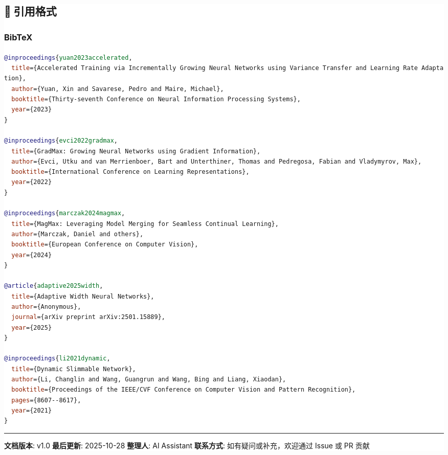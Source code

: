 ## 📝 引用格式

### BibTeX

```bibtex
@inproceedings{yuan2023accelerated,
  title={Accelerated Training via Incrementally Growing Neural Networks using Variance Transfer and Learning Rate Adaptation},
  author={Yuan, Xin and Savarese, Pedro and Maire, Michael},
  booktitle={Thirty-seventh Conference on Neural Information Processing Systems},
  year={2023}
}

@inproceedings{evci2022gradmax,
  title={GradMax: Growing Neural Networks using Gradient Information},
  author={Evci, Utku and van Merrienboer, Bart and Unterthiner, Thomas and Pedregosa, Fabian and Vladymyrov, Max},
  booktitle={International Conference on Learning Representations},
  year={2022}
}

@inproceedings{marczak2024magmax,
  title={MagMax: Leveraging Model Merging for Seamless Continual Learning},
  author={Marczak, Daniel and others},
  booktitle={European Conference on Computer Vision},
  year={2024}
}

@article{adaptive2025width,
  title={Adaptive Width Neural Networks},
  author={Anonymous},
  journal={arXiv preprint arXiv:2501.15889},
  year={2025}
}

@inproceedings{li2021dynamic,
  title={Dynamic Slimmable Network},
  author={Li, Changlin and Wang, Guangrun and Wang, Bing and Liang, Xiaodan},
  booktitle={Proceedings of the IEEE/CVF Conference on Computer Vision and Pattern Recognition},
  pages={8607--8617},
  year={2021}
}
```

---

**文档版本**: v1.0
**最后更新**: 2025-10-28
**整理人**: AI Assistant
**联系方式**: 如有疑问或补充，欢迎通过 Issue 或 PR 贡献
